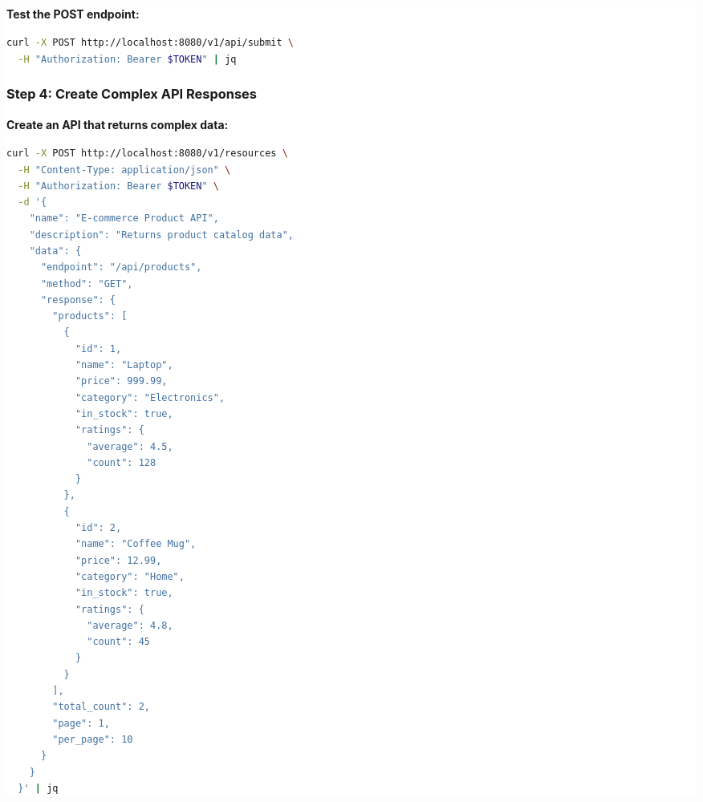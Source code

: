**Test the POST endpoint:**
```bash
curl -X POST http://localhost:8080/v1/api/submit \
  -H "Authorization: Bearer $TOKEN" | jq
```

### Step 4: Create Complex API Responses

**Create an API that returns complex data:**
```bash
curl -X POST http://localhost:8080/v1/resources \
  -H "Content-Type: application/json" \
  -H "Authorization: Bearer $TOKEN" \
  -d '{
    "name": "E-commerce Product API",
    "description": "Returns product catalog data",
    "data": {
      "endpoint": "/api/products",
      "method": "GET",
      "response": {
        "products": [
          {
            "id": 1,
            "name": "Laptop",
            "price": 999.99,
            "category": "Electronics",
            "in_stock": true,
            "ratings": {
              "average": 4.5,
              "count": 128
            }
          },
          {
            "id": 2,
            "name": "Coffee Mug",
            "price": 12.99,
            "category": "Home",
            "in_stock": true,
            "ratings": {
              "average": 4.8,
              "count": 45
            }
          }
        ],
        "total_count": 2,
        "page": 1,
        "per_page": 10
      }
    }
  }' | jq
```
